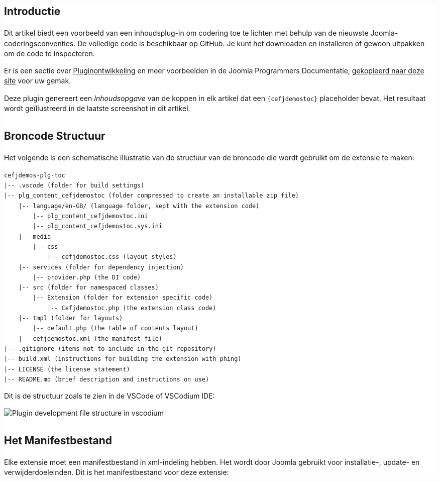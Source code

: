 

## Introductie

Dit artikel biedt een voorbeeld van een inhoudsplug-in om codering toe te lichten met behulp van de nieuwste Joomla-coderingsconventies. De volledige code is beschikbaar op [GitHub](https://github.com/ceford/cefjdemos-plg-content-toc). Je kunt het downloaden en installeren of gewoon uitpakken om de code te inspecteren.

Er is een sectie over [Pluginontwikkeling](https://manual.joomla.org/docs/building-extensions/plugins/) en meer voorbeelden in de Joomla Programmers Documentatie, [gekopieerd naar deze site](jdocmanual?article=docus/plugins/index) voor uw gemak.

Deze plugin genereert een *Inhoudsopgave* van de koppen in elk artikel dat een `{cefjdemostoc}` placeholder bevat. Het resultaat wordt geïllustreerd in de laatste screenshot in dit artikel.

## Broncode Structuur

Het volgende is een schematische illustratie van de structuur van de broncode die wordt gebruikt om de extensie te maken:

```
cefjdemos-plg-toc
|-- .vscode (folder for build settings)
|-- plg_content_cefjdemostoc (folder compressed to create an installable zip file)
    |-- language/en-GB/ (language folder, kept with the extension code)
        |-- plg_content_cefjdemostoc.ini
        |-- plg_content_cefjdemostoc.sys.ini
    |-- media
        |-- css
            |-- cefjdemostoc.css (layout styles)
    |-- services (folder for dependency injection)
        |-- provider.php (the DI code)
    |-- src (folder for namespaced classes)
        |-- Extension (folder for extension specific code)
            |-- Cefjdemostoc.php (the extension class code)
    |-- tmpl (folder for layouts)
        |-- default.php (the table of contents layout)
    |-- cefjdemostoc.xml (the manifest file)
|-- .gitignore (items not to include in the git repository)
|-- build.xml (instructions for building the extension with phing)
|-- LICENSE (the license statement)
|-- README.md (brief description and instructions on use)
```

Dit is de structuur zoals te zien in de VSCode of VSCodium IDE:

![Plugin development file structure in vscodium](../../../en/images/plugins/cefjdemostoc-vscodium.png)

## Het Manifestbestand

Elke extensie moet een manifestbestand in xml-indeling hebben. Het wordt door Joomla gebruikt voor installatie-, update- en verwijderdoeleinden. Dit is het manifestbestand voor deze extensie:
